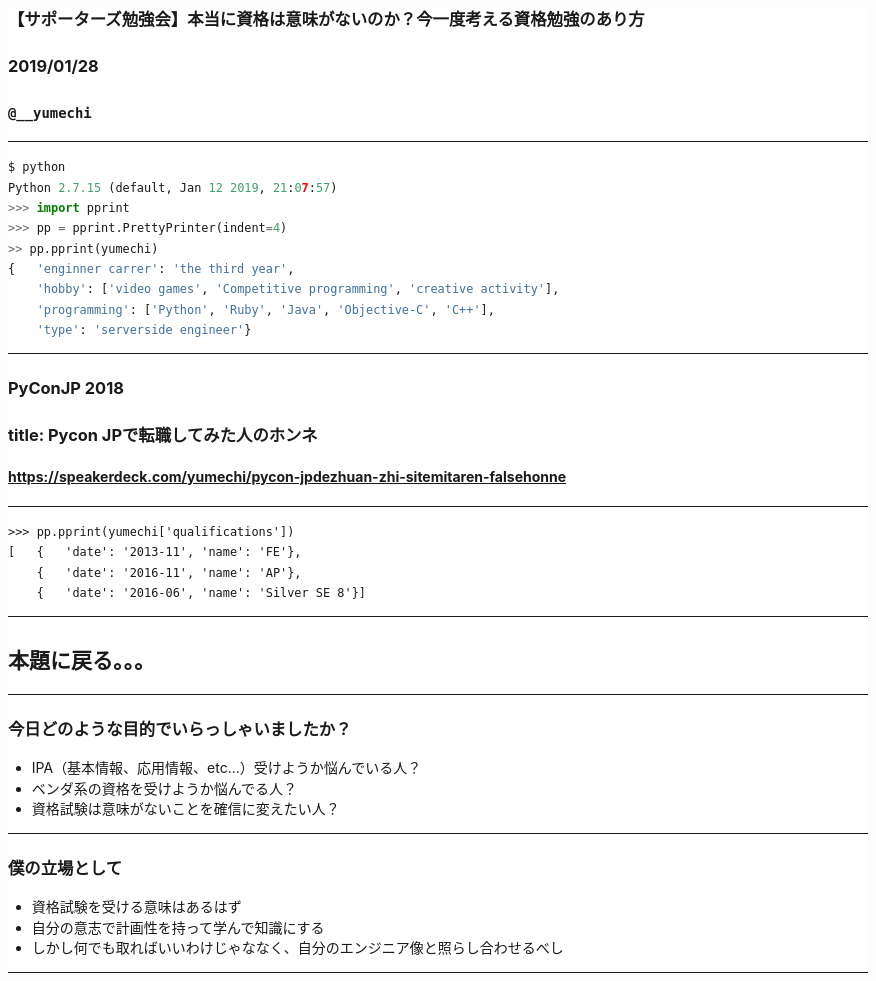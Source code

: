 ### 【サポーターズ勉強会】本当に資格は意味がないのか？今一度考える資格勉強のあり方
### 2019/01/28
### `@__yumechi`

---

```python
$ python
Python 2.7.15 (default, Jan 12 2019, 21:07:57)
>>> import pprint
>>> pp = pprint.PrettyPrinter(indent=4)
>> pp.pprint(yumechi)
{   'enginner carrer': 'the third year',
    'hobby': ['video games', 'Competitive programming', 'creative activity'],
    'programming': ['Python', 'Ruby', 'Java', 'Objective-C', 'C++'],
    'type': 'serverside engineer'}
```

---

### PyConJP 2018
### title: Pycon JPで転職してみた人のホンネ
#### https://speakerdeck.com/yumechi/pycon-jpdezhuan-zhi-sitemitaren-falsehonne

---

```
>>> pp.pprint(yumechi['qualifications'])
[   {   'date': '2013-11', 'name': 'FE'},
    {   'date': '2016-11', 'name': 'AP'},
    {   'date': '2016-06', 'name': 'Silver SE 8'}]
```

---

## 本題に戻る。。。

---

### 今日どのような目的でいらっしゃいましたか？

* IPA（基本情報、応用情報、etc...）受けようか悩んでいる人？
* ベンダ系の資格を受けようか悩んでる人？
* 資格試験は意味がないことを確信に変えたい人？

---

### 僕の立場として

* 資格試験を受ける意味はあるはず
* 自分の意志で計画性を持って学んで知識にする
* しかし何でも取ればいいわけじゃななく、自分のエンジニア像と照らし合わせるべし

---